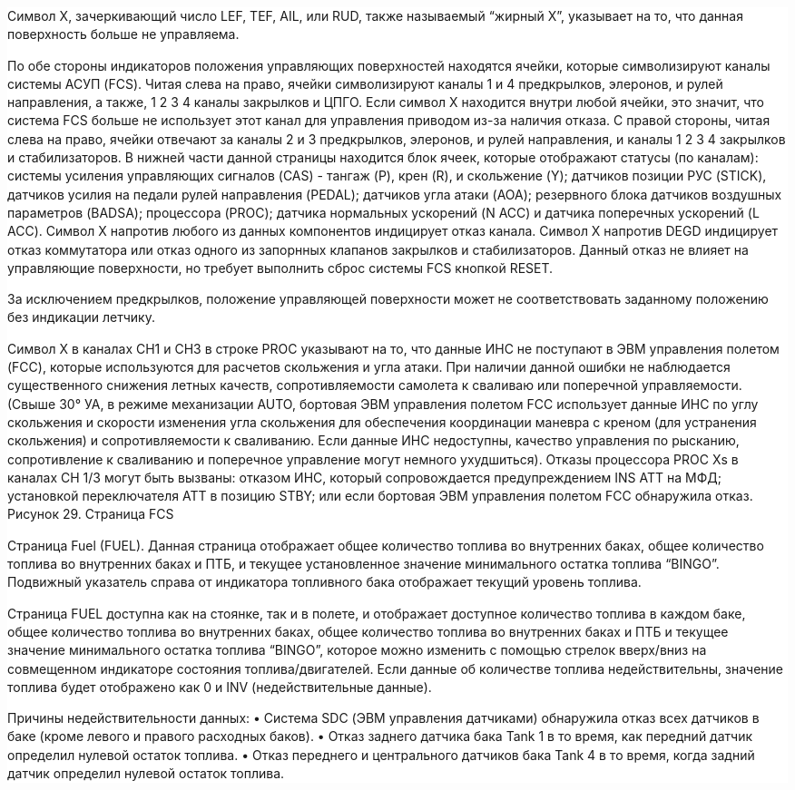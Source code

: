 Символ X, зачеркивающий число LEF, TEF, AIL, или RUD, также называемый “жирный X”,
указывает на то, что данная поверхность больше не управляема.

По обе стороны индикаторов положения управляющих поверхностей находятся ячейки, которые
символизируют каналы системы АСУП (FCS). Читая слева на право, ячейки символизируют
каналы 1 и 4 предкрылков, элеронов, и рулей направления, а также, 1 2 3 4 каналы закрылков
и ЦПГО. Если символ Х находится внутри любой ячейки, это значит, что система FCS больше не
использует этот канал для управления приводом из-за наличия отказа. С правой стороны, читая
слева на право, ячейки отвечают за каналы 2 и 3 предкрылков, элеронов, и рулей направления,
и каналы 1 2 3 4 закрылков и стабилизаторов. В нижней части данной страницы находится блок
ячеек, которые отображают статусы (по каналам): системы усиления управляющих сигналов
(CAS) - тангаж (P), крен (R), и скольжение (Y); датчиков позиции РУС (STICK), датчиков усилия
на педали рулей направления (PEDAL); датчиков угла атаки (AOA); резервного блока датчиков
воздушных параметров (BADSA); процессора (PROC); датчика нормальных ускорений (N ACC) и
датчика поперечных ускорений (L ACC). Символ X напротив любого из данных компонентов
индицирует отказ канала. Символ X напротив DEGD индицирует отказ коммутатора или отказ
одного из запорнных клапанов закрылков и стабилизаторов. Данный отказ не влияет на
управляющие поверхности, но требует выполнить сброс системы FCS кнопкой RESET.

За исключением предкрылков, положение управляющей поверхности может не соответствовать
заданному положению без индикации летчику.

Символ X в каналах CH1 и CH3 в строке PROC указывают на то, что данные ИНС не поступают в
ЭВМ управления полетом (FCC), которые используются для расчетов скольжения и угла атаки.
При наличии данной ошибки не наблюдается существенного снижения летных качеств,
сопротивляемости самолета к сваливаю или поперечной управляемости. (Свыше 30° УА, в
режиме механизации AUTO, бортовая ЭВМ управления полетом FCC использует данные ИНС по
углу скольжения и скорости изменения угла скольжения для обеспечения координации маневра
с креном (для устранения скольжения) и сопротивляемости к сваливанию. Если данные ИНС
недоступны, качество управления по рысканию, сопротивление к сваливанию и поперечное
управление могут немного ухудшиться). Отказы процессора PROC Xs в каналах CH 1/3 могут быть
вызваны: отказом ИНС, который сопровождается предупреждением INS ATT на МФД; установкой
переключателя ATT в позицию STBY; или если бортовая ЭВМ управления полетом FCC
обнаружила отказ.
Рисунок 29. Страница FCS

Страница Fuel (FUEL). Данная страница отображает общее количество топлива во внутренних
баках, общее количество топлива во внутренних баках и ПТБ, и текущее установленное значение
минимального остатка топлива “BINGO”. Подвижный указатель справа от индикатора топливного
бака отображает текущий уровень топлива.

Страница FUEL доступна как на стоянке, так и в полете, и отображает доступное количество
топлива в каждом баке, общее количество топлива во внутренних баках, общее количество
топлива во внутренних баках и ПТБ и текущее значение минимального остатка топлива “BINGO”,
которое можно изменить с помощью стрелок вверх/вниз на совмещенном индикаторе состояния
топлива/двигателей. Если данные об количестве топлива недействительны, значение топлива
будет отображено как 0 и INV (недействительные данные).

Причины недействительности данных:
    •   Система SDC (ЭВМ управления датчиками) обнаружила отказ всех датчиков в баке
        (кроме левого и правого расходных баков).
    •   Отказ заднего датчика бака Tank 1 в то время, как передний датчик определил нулевой
        остаток топлива.
    •   Отказ переднего и центрального датчиков бака Tank 4 в то время, когда задний датчик
        определил нулевой остаток топлива.
